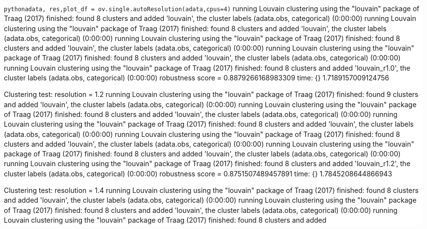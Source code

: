 ```pythonadata, res,plot_df = ov.single.autoResolution(adata,cpus=4)```
running Louvain clustering
    using the "louvain" package of Traag (2017)
    finished: found 8 clusters and added
    'louvain', the cluster labels (adata.obs, categorical) (0:00:00)
running Louvain clustering
    using the "louvain" package of Traag (2017)
    finished: found 8 clusters and added
    'louvain', the cluster labels (adata.obs, categorical) (0:00:00)
running Louvain clustering
    using the "louvain" package of Traag (2017)
    finished: found 8 clusters and added
    'louvain', the cluster labels (adata.obs, categorical) (0:00:00)
running Louvain clustering
    using the "louvain" package of Traag (2017)
    finished: found 8 clusters and added
    'louvain', the cluster labels (adata.obs, categorical) (0:00:00)
running Louvain clustering
    using the "louvain" package of Traag (2017)
    finished: found 8 clusters and added
    'louvain_r1.0', the cluster labels (adata.obs, categorical) (0:00:00)
robustness score =  0.8879266168983309
time: {} 1.7189157009124756

Clustering test: resolution =  1.2
running Louvain clustering
    using the "louvain" package of Traag (2017)
    finished: found 9 clusters and added
    'louvain', the cluster labels (adata.obs, categorical) (0:00:00)
running Louvain clustering
    using the "louvain" package of Traag (2017)
    finished: found 8 clusters and added
    'louvain', the cluster labels (adata.obs, categorical) (0:00:00)
running Louvain clustering
    using the "louvain" package of Traag (2017)
    finished: found 8 clusters and added
    'louvain', the cluster labels (adata.obs, categorical) (0:00:00)
running Louvain clustering
    using the "louvain" package of Traag (2017)
    finished: found 8 clusters and added
    'louvain', the cluster labels (adata.obs, categorical) (0:00:00)
running Louvain clustering
    using the "louvain" package of Traag (2017)
    finished: found 8 clusters and added
    'louvain', the cluster labels (adata.obs, categorical) (0:00:00)
running Louvain clustering
    using the "louvain" package of Traag (2017)
    finished: found 8 clusters and added
    'louvain_r1.2', the cluster labels (adata.obs, categorical) (0:00:00)
robustness score =  0.8751507489457891
time: {} 1.7845208644866943

Clustering test: resolution =  1.4
running Louvain clustering
    using the "louvain" package of Traag (2017)
    finished: found 8 clusters and added
    'louvain', the cluster labels (adata.obs, categorical) (0:00:00)
running Louvain clustering
    using the "louvain" package of Traag (2017)
    finished: found 8 clusters and added
    'louvain', the cluster labels (adata.obs, categorical) (0:00:00)
running Louvain clustering
    using the "louvain" package of Traag (2017)
    finished: found 8 clusters and added
```